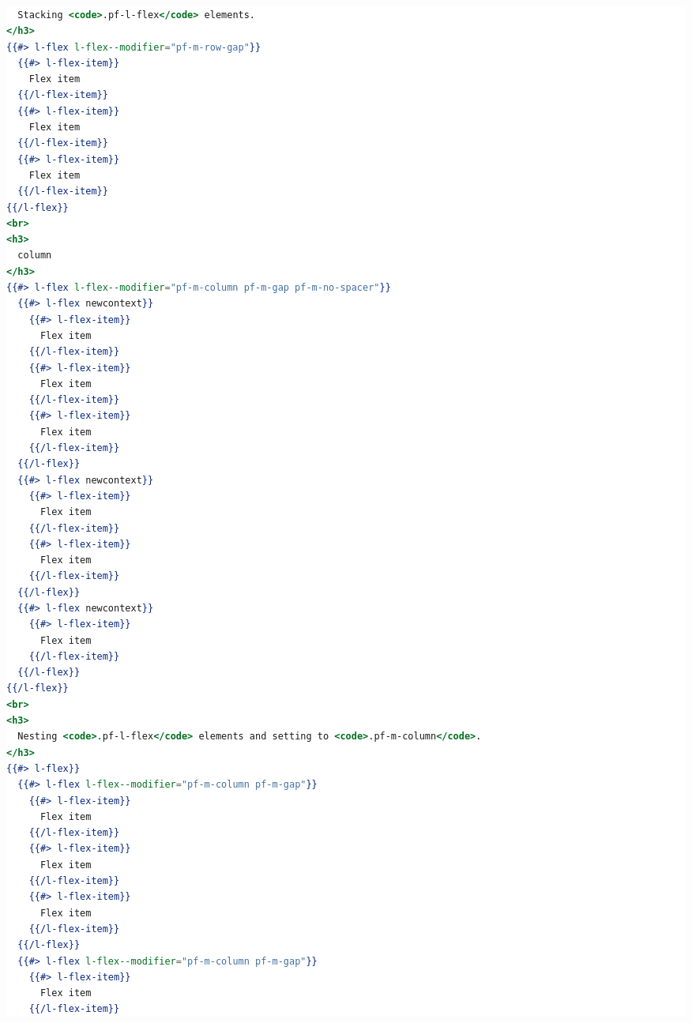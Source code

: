 ```hbs
  Stacking <code>.pf-l-flex</code> elements.
</h3>
{{#> l-flex l-flex--modifier="pf-m-row-gap"}}
  {{#> l-flex-item}}
    Flex item
  {{/l-flex-item}}
  {{#> l-flex-item}}
    Flex item
  {{/l-flex-item}}
  {{#> l-flex-item}}
    Flex item
  {{/l-flex-item}}
{{/l-flex}}
<br>
<h3>
  column
</h3>
{{#> l-flex l-flex--modifier="pf-m-column pf-m-gap pf-m-no-spacer"}}
  {{#> l-flex newcontext}}
    {{#> l-flex-item}}
      Flex item
    {{/l-flex-item}}
    {{#> l-flex-item}}
      Flex item
    {{/l-flex-item}}
    {{#> l-flex-item}}
      Flex item
    {{/l-flex-item}}
  {{/l-flex}}
  {{#> l-flex newcontext}}
    {{#> l-flex-item}}
      Flex item
    {{/l-flex-item}}
    {{#> l-flex-item}}
      Flex item
    {{/l-flex-item}}
  {{/l-flex}}
  {{#> l-flex newcontext}}
    {{#> l-flex-item}}
      Flex item
    {{/l-flex-item}}
  {{/l-flex}}
{{/l-flex}}
<br>
<h3>
  Nesting <code>.pf-l-flex</code> elements and setting to <code>.pf-m-column</code>.
</h3>
{{#> l-flex}}
  {{#> l-flex l-flex--modifier="pf-m-column pf-m-gap"}}
    {{#> l-flex-item}}
      Flex item
    {{/l-flex-item}}
    {{#> l-flex-item}}
      Flex item
    {{/l-flex-item}}
    {{#> l-flex-item}}
      Flex item
    {{/l-flex-item}}
  {{/l-flex}}
  {{#> l-flex l-flex--modifier="pf-m-column pf-m-gap"}}
    {{#> l-flex-item}}
      Flex item
    {{/l-flex-item}}
```